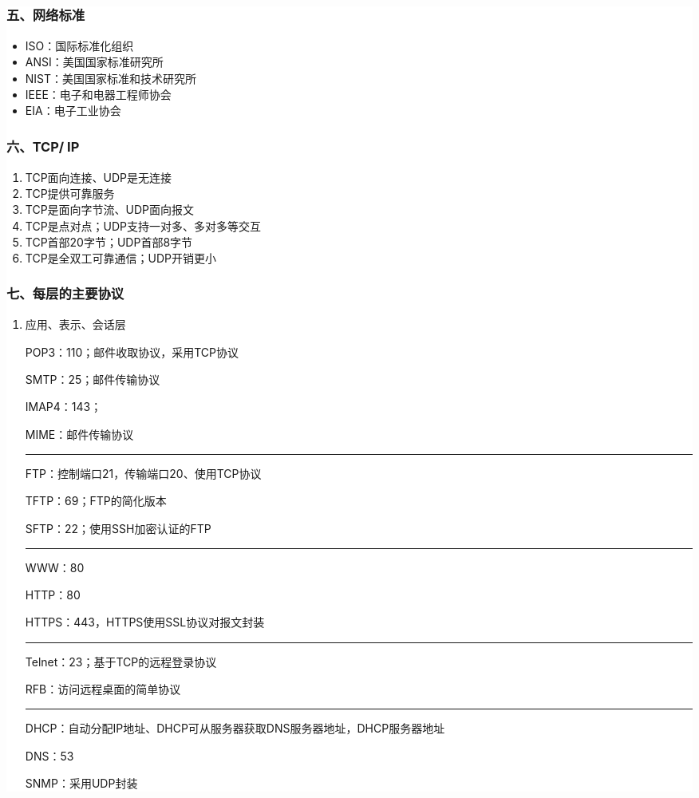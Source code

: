 ### 五、网络标准

- ISO：国际标准化组织
- ANSI：美国国家标准研究所
- NIST：美国国家标准和技术研究所
- IEEE：电子和电器工程师协会
- EIA：电子工业协会

### 六、TCP/ IP

1. TCP面向连接、UDP是无连接
2. TCP提供可靠服务
3. TCP是面向字节流、UDP面向报文
4. TCP是点对点；UDP支持一对多、多对多等交互
5. TCP首部20字节；UDP首部8字节
6. TCP是全双工可靠通信；UDP开销更小

### 七、每层的主要协议

1. 应用、表示、会话层

    POP3：110；邮件收取协议，采用TCP协议

    SMTP：25；邮件传输协议

    IMAP4：143；

    MIME：邮件传输协议

    ---

    FTP：控制端口21，传输端口20、使用TCP协议

    TFTP：69；FTP的简化版本

    SFTP：22；使用SSH加密认证的FTP

    ---

    WWW：80

    HTTP：80

    HTTPS：443，HTTPS使用SSL协议对报文封装

    ---

    Telnet：23；基于TCP的远程登录协议

    RFB：访问远程桌面的简单协议

    ---

    DHCP：自动分配IP地址、DHCP可从服务器获取DNS服务器地址，DHCP服务器地址

    DNS：53

    SNMP：采用UDP封装
